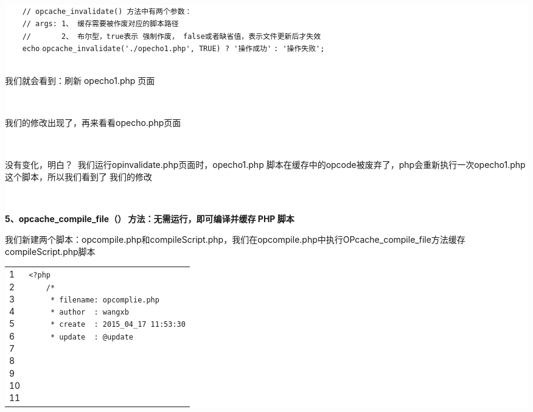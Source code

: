 <div class="line number2 index1 alt1"><code class="php spaces">    </code><code class="php comments">// opcache_invalidate() 方法中有两个参数：</code></div>
<div class="line number3 index2 alt2"><code class="php spaces">    </code><code class="php comments">// args: 1、 缓存需要被作废对应的脚本路径</code></div>
<div class="line number4 index3 alt1"><code class="php spaces">    </code><code class="php comments">//       2、 布尔型，true表示 强制作废， false或者缺省值，表示文件更新后才失效</code></div>
<div class="line number5 index4 alt2"><code class="php spaces">    </code><code class="php functions">echo</code> <code class="php plain">opcache_invalidate(</code><code class="php string">'./opecho1.php'</code><code class="php plain">, TRUE) ? </code><code class="php string">'操作成功'</code> <code class="php plain">: </code><code class="php string">'操作失败'</code><code class="php plain">;</code></div>
</div></td>
</tr>
</tbody>
</table>
</div>
<img src="http://images.cnitblog.com/blog/537027/201504/171355496355028.png" alt="" border="0" />

我们就会看到：刷新 opecho1.php 页面

<img src="http://images.cnitblog.com/blog/537027/201504/171355502297913.png" alt="" border="0" />

我们的修改出现了，再来看看opecho.php页面

<img src="http://images.cnitblog.com/blog/537027/201504/171355509796284.png" alt="" border="0" />

没有变化，明白？  我们运行opinvalidate.php页面时，opecho1.php 脚本在缓存中的opcode被废弃了，php会重新执行一次opecho1.php这个脚本，所以我们看到了 我们的修改

&nbsp;

<strong>5、opcache_compile_file（） 方法：无需运行，即可编译并缓存 PHP 脚本</strong>

我们新建两个脚本：opcompile.php和compileScript.php，我们在opcompile.php中执行OPcache_compile_file方法缓存compileScript.php脚本
<div id="highlighter_972190" class="syntaxhighlighter  php">
<table class="noBorderTable" border="0" cellspacing="0" cellpadding="0">
<tbody>
<tr>
<td class="gutter">
<div class="line number1 index0 alt2">1</div>
<div class="line number2 index1 alt1">2</div>
<div class="line number3 index2 alt2">3</div>
<div class="line number4 index3 alt1">4</div>
<div class="line number5 index4 alt2">5</div>
<div class="line number6 index5 alt1">6</div>
<div class="line number7 index6 alt2">7</div>
<div class="line number8 index7 alt1">8</div>
<div class="line number9 index8 alt2">9</div>
<div class="line number10 index9 alt1">10</div>
<div class="line number11 index10 alt2">11</div></td>
<td class="code">
<div class="container">
<div class="line number1 index0 alt2"><code class="php plain">&lt;?php</code></div>
<div class="line number2 index1 alt1"><code class="php spaces">    </code><code class="php comments">/*</code></div>
<div class="line number3 index2 alt2"><code class="php spaces">     </code><code class="php comments">* filename: opcomplie.php</code></div>
<div class="line number4 index3 alt1"><code class="php spaces">     </code><code class="php comments">* author  : wangxb</code></div>
<div class="line number5 index4 alt2"><code class="php spaces">     </code><code class="php comments">* create  : 2015_04_17 11:53:30</code></div>
<div class="line number6 index5 alt1"><code class="php spaces">     </code><code class="php comments">* update  : @update</code></div>